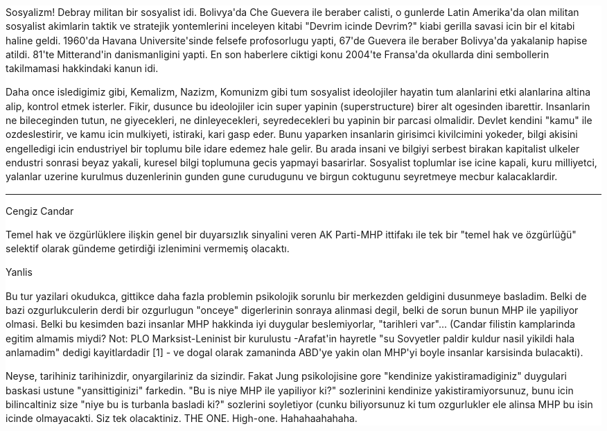 Sosyalizm! Debray militan bir sosyalist idi. Bolivya'da Che Guevera
ile beraber calisti, o gunlerde Latin Amerika'da olan militan
sosyalist akimlarin taktik ve stratejik yontemlerini inceleyen kitabi
"Devrim icinde Devrim?" kiabi gerilla savasi icin bir el kitabi haline
geldi. 1960'da Havana Universite'sinde felsefe profosorlugu yapti,
67'de Guevera ile beraber Bolivya'da yakalanip hapise atildi. 81'te
Mitterand'in danismanligini yapti. En son haberlere ciktigi konu
2004'te Fransa'da okullarda dini sembollerin takilmamasi hakkindaki
kanun idi.

Daha once isledigimiz gibi, Kemalizm, Nazizm, Komunizm gibi tum
sosyalist ideolojiler hayatin tum alanlarini etki alanlarina altina
alip, kontrol etmek isterler. Fikir, dusunce bu ideolojiler icin super
yapinin (superstructure) birer alt ogesinden ibarettir. Insanlarin ne
bileceginden tutun, ne giyecekleri, ne dinleyecekleri, seyredecekleri
bu yapinin bir parcasi olmalidir. Devlet kendini "kamu" ile
ozdeslestirir, ve kamu icin mulkiyeti, istiraki, kari gasp eder. Bunu
yaparken insanlarin girisimci kivilcimini yokeder, bilgi akisini
engelledigi icin endustriyel bir toplumu bile idare edemez hale
gelir. Bu arada insani ve bilgiyi serbest birakan kapitalist ulkeler
endustri sonrasi beyaz yakali, kuresel bilgi toplumuna gecis yapmayi
basarirlar. Sosyalist toplumlar ise icine kapali, kuru milliyetci,
yalanlar uzerine kurulmus duzenlerinin gunden gune curudugunu ve
birgun coktugunu seyretmeye mecbur kalacaklardir.

---

Cengiz Candar

Temel hak ve özgürlüklere ilişkin genel bir duyarsızlık sinyalini
veren AK Parti-MHP ittifakı ile tek bir "temel hak ve özgürlüğü"
selektif olarak gündeme getirdiği izlenimini vermemiş olacaktı.

Yanlis

Bu tur yazilari okudukca, gittikce daha fazla problemin psikolojik
sorunlu bir merkezden geldigini dusunmeye basladim. Belki de bazi
ozgurlukculerin derdi bir ozgurlugun "onceye" digerlerinin sonraya
alinmasi degil, belki de sorun bunun MHP ile yapiliyor olmasi. Belki
bu kesimden bazi insanlar MHP hakkinda iyi duygular beslemiyorlar,
"tarihleri var"... (Candar filistin kamplarinda egitim almamis miydi?
Not: PLO Marksist-Leninist bir kurulustu -Arafat'in hayretle "su
Sovyetler paldir kuldur nasil yikildi hala anlamadim" dedigi
kayitlardadir [1] - ve dogal olarak zamaninda ABD'ye yakin olan MHP'yi
boyle insanlar karsisinda bulacakti).

Neyse, tarihiniz tarihinizdir, onyargilariniz da sizindir. Fakat Jung
psikolojisine gore "kendinize yakistiramadiginiz" duygulari baskasi
ustune "yansittiginizi" farkedin. "Bu is niye MHP ile yapiliyor ki?"
sozlerinini kendinize yakistiramiyorsunuz, bunu icin bilincaltiniz
size "niye bu is turbanla basladi ki?" sozlerini soyletiyor (cunku
biliyorsunuz ki tum ozgurlukler ele alinsa MHP bu isin icinde
olmayacakti. Siz tek olacaktiniz. THE ONE. High-one. Hahahaahahaha.
